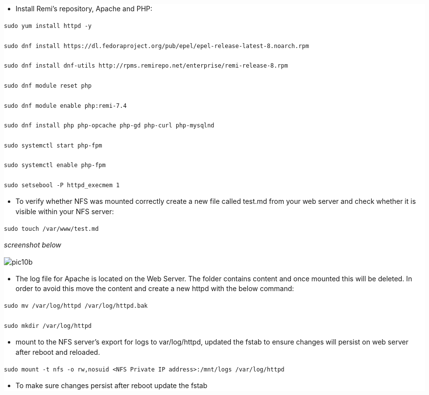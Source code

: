 
- Install Remi’s repository, Apache and PHP:


```
sudo yum install httpd -y

sudo dnf install https://dl.fedoraproject.org/pub/epel/epel-release-latest-8.noarch.rpm

sudo dnf install dnf-utils http://rpms.remirepo.net/enterprise/remi-release-8.rpm

sudo dnf module reset php

sudo dnf module enable php:remi-7.4

sudo dnf install php php-opcache php-gd php-curl php-mysqlnd

sudo systemctl start php-fpm

sudo systemctl enable php-fpm

sudo setsebool -P httpd_execmem 1
```

- To verify whether NFS was mounted correctly create a new file called test.md from your web server and check whether it is visible within your NFS server:


```
sudo touch /var/www/test.md
```


*screenshot below*

![pic10b](./images/pic10b.png)


- The log file for Apache is located on the Web Server. The folder contains content and once mounted this will be deleted. In order to avoid this move the content  and create a new httpd with the below command:


```
sudo mv /var/log/httpd /var/log/httpd.bak

sudo mkdir /var/log/httpd
```


 - mount to the NFS server’s export for logs to var/log/httpd, updated the fstab to ensure changes will persist on web server after reboot and reloaded.


```
sudo mount -t nfs -o rw,nosuid <NFS Private IP address>:/mnt/logs /var/log/httpd
```



- To make sure changes persist after reboot update the fstab 
